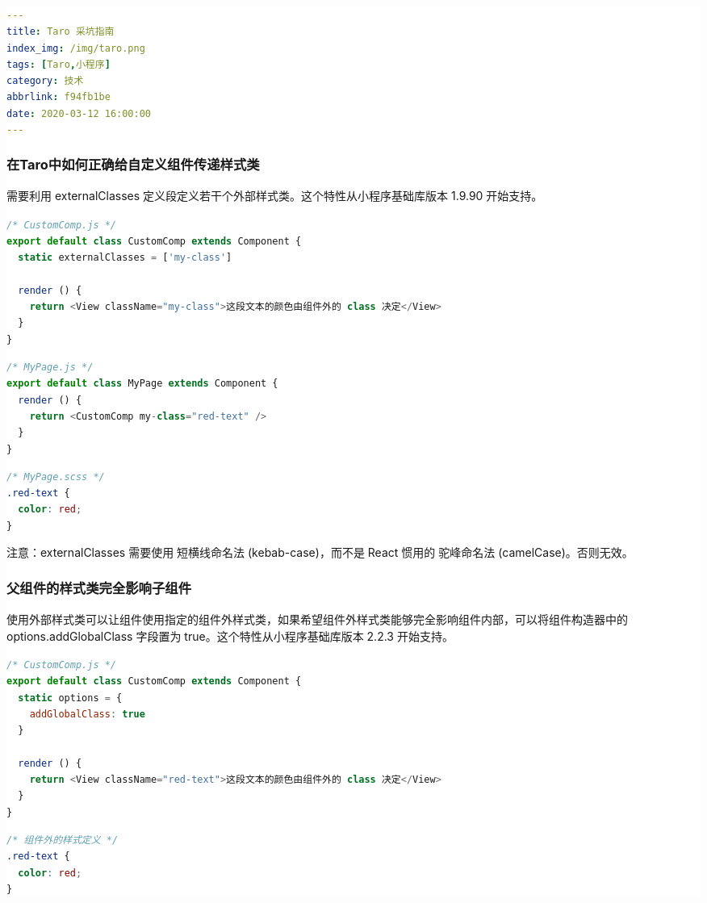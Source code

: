 ```yaml
---
title: Taro 采坑指南
index_img: /img/taro.png
tags: [Taro,小程序]
category: 技术
abbrlink: f94fb1be
date: 2020-03-12 16:00:00
---
```


### 在Taro中如何正确给自定义组件传递样式类
需要利用 externalClasses 定义段定义若干个外部样式类。这个特性从小程序基础库版本 1.9.90 开始支持。

```js
/* CustomComp.js */
export default class CustomComp extends Component {
  static externalClasses = ['my-class']

  render () {
    return <View className="my-class">这段文本的颜色由组件外的 class 决定</View>
  }
}

```
```js
/* MyPage.js */
export default class MyPage extends Component {
  render () {
    return <CustomComp my-class="red-text" />
  }
}

```

```scss
/* MyPage.scss */
.red-text {
  color: red;
}

```

注意：externalClasses 需要使用 短横线命名法 (kebab-case)，而不是 React 惯用的 驼峰命名法 (camelCase)。否则无效。

### 父组件的样式类完全影响子组件
使用外部样式类可以让组件使用指定的组件外样式类，如果希望组件外样式类能够完全影响组件内部，可以将组件构造器中的 options.addGlobalClass 字段置为 true。这个特性从小程序基础库版本 2.2.3 开始支持。
```js
/* CustomComp.js */
export default class CustomComp extends Component {
  static options = {
    addGlobalClass: true
  }

  render () {
    return <View className="red-text">这段文本的颜色由组件外的 class 决定</View>
  }
}
```
```css
/* 组件外的样式定义 */
.red-text {
  color: red;
}
```
